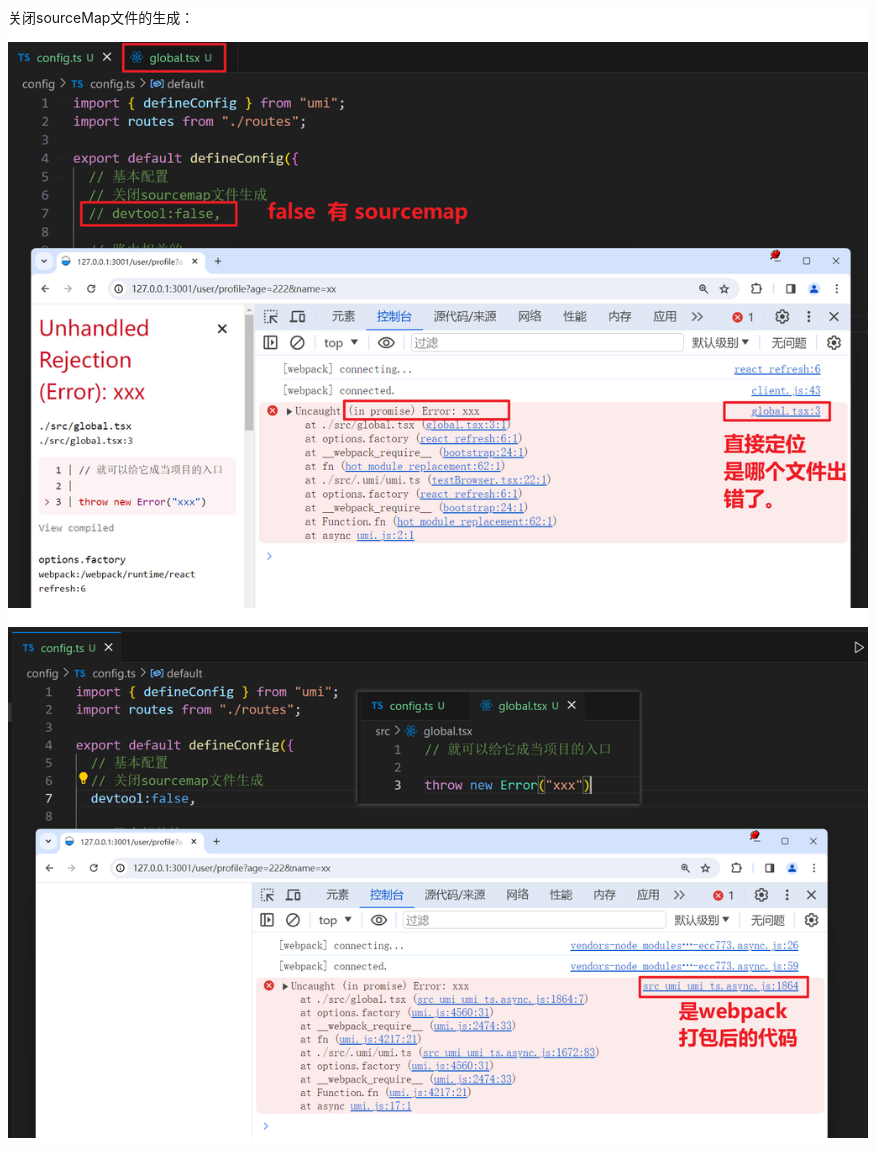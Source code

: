 

关闭sourceMap文件的生成：

![1712630099733](./assets/1712630099733.png)

![1712630154975](./assets/1712630154975.png)
